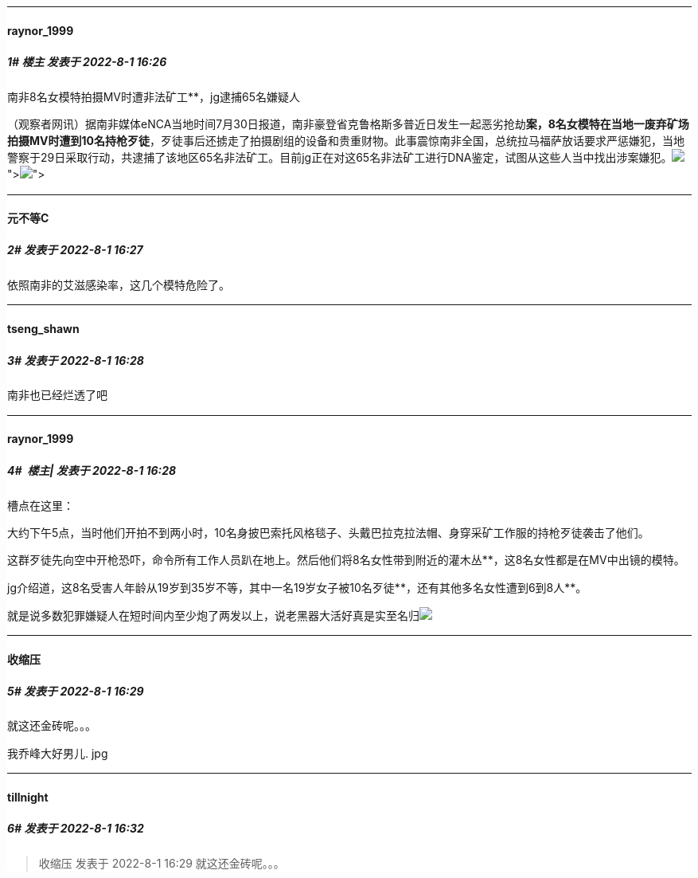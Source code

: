 

*****

####  raynor_1999  
##### 1#       楼主       发表于 2022-8-1 16:26

南非8名女模特拍摄MV时遭非法矿工**，jg逮捕65名嫌疑人

（观察者网讯）据南非媒体eNCA当地时间7月30日报道，南非豪登省克鲁格斯多普近日发生一起恶劣抢劫**案，8名女模特在当地一废弃矿场拍摄MV时遭到10名持枪歹徒**，歹徒事后还掳走了拍摄剧组的设备和贵重财物。此事震惊南非全国，总统拉马福萨放话要求严惩嫌犯，当地警察于29日采取行动，共逮捕了该地区65名非法矿工。目前jg正在对这65名非法矿工进行DNA鉴定，试图从这些人当中找出涉案嫌犯。<img src="https://i.guancha.cn/news/social/2022/07/31/20220731204740563.png" referrerpolicy="no-referrer">"><img src="https://i.guancha.cn/news/social/2022/07/31/20220731204938592.jpg" referrerpolicy="no-referrer">">

*****

####  元不等C  
##### 2#       发表于 2022-8-1 16:27

依照南非的艾滋感染率，这几个模特危险了。

*****

####  tseng_shawn  
##### 3#       发表于 2022-8-1 16:28

南非也已经烂透了吧

*****

####  raynor_1999  
##### 4#         楼主| 发表于 2022-8-1 16:28

槽点在这里：

大约下午5点，当时他们开拍不到两小时，10名身披巴索托风格毯子、头戴巴拉克拉法帽、身穿采矿工作服的持枪歹徒袭击了他们。

这群歹徒先向空中开枪恐吓，命令所有工作人员趴在地上。然后他们将8名女性带到附近的灌木丛**，这8名女性都是在MV中出镜的模特。

jg介绍道，这8名受害人年龄从19岁到35岁不等，其中一名19岁女子被10名歹徒**，还有其他多名女性遭到6到8人**。

就是说多数犯罪嫌疑人在短时间内至少炮了两发以上，说老黑器大活好真是实至名归<img src="https://static.saraba1st.com/image/smiley/face2017/112.png" referrerpolicy="no-referrer">

*****

####  收缩压  
##### 5#       发表于 2022-8-1 16:29

就这还金砖呢。。。

我乔峰大好男儿. jpg

*****

####  tillnight  
##### 6#       发表于 2022-8-1 16:32

<blockquote>收缩压 发表于 2022-8-1 16:29
就这还金砖呢。。。
